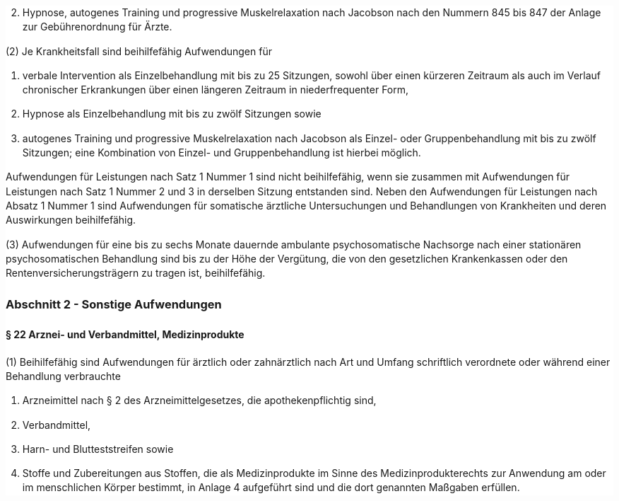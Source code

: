 
2.  Hypnose, autogenes Training und progressive Muskelrelaxation nach
    Jacobson nach den Nummern 845 bis 847 der Anlage zur Gebührenordnung
    für Ärzte.




(2) Je Krankheitsfall sind beihilfefähig Aufwendungen für

1.  verbale Intervention als Einzelbehandlung mit bis zu 25 Sitzungen,
    sowohl über einen kürzeren Zeitraum als auch im Verlauf chronischer
    Erkrankungen über einen längeren Zeitraum in niederfrequenter Form,


2.  Hypnose als Einzelbehandlung mit bis zu zwölf Sitzungen sowie


3.  autogenes Training und progressive Muskelrelaxation nach Jacobson als
    Einzel- oder Gruppenbehandlung mit bis zu zwölf Sitzungen; eine
    Kombination von Einzel- und Gruppenbehandlung ist hierbei möglich.



Aufwendungen für Leistungen nach Satz 1 Nummer 1 sind nicht
beihilfefähig, wenn sie zusammen mit Aufwendungen für Leistungen nach
Satz 1 Nummer 2 und 3 in derselben Sitzung entstanden sind. Neben den
Aufwendungen für Leistungen nach Absatz 1 Nummer 1 sind Aufwendungen
für somatische ärztliche Untersuchungen und Behandlungen von
Krankheiten und deren Auswirkungen beihilfefähig.

(3) Aufwendungen für eine bis zu sechs Monate dauernde ambulante
psychosomatische Nachsorge nach einer stationären psychosomatischen
Behandlung sind bis zu der Höhe der Vergütung, die von den
gesetzlichen Krankenkassen oder den Rentenversicherungsträgern zu
tragen ist, beihilfefähig.


### Abschnitt 2 - Sonstige Aufwendungen


#### § 22 Arznei- und Verbandmittel, Medizinprodukte

(1) Beihilfefähig sind Aufwendungen für ärztlich oder zahnärztlich
nach Art und Umfang schriftlich verordnete oder während einer
Behandlung verbrauchte

1.  Arzneimittel nach § 2 des Arzneimittelgesetzes, die apothekenpflichtig
    sind,


2.  Verbandmittel,


3.  Harn- und Blutteststreifen sowie


4.  Stoffe und Zubereitungen aus Stoffen, die als Medizinprodukte im Sinne
    des Medizinprodukterechts zur Anwendung am oder im menschlichen Körper
    bestimmt, in Anlage 4 aufgeführt sind und die dort genannten Maßgaben
    erfüllen.

